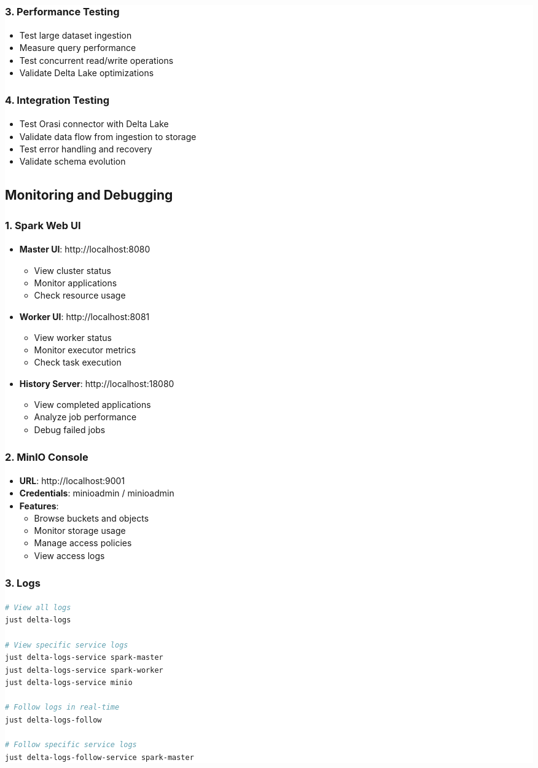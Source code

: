 ### 3. Performance Testing

- Test large dataset ingestion
- Measure query performance
- Test concurrent read/write operations
- Validate Delta Lake optimizations

### 4. Integration Testing

- Test Orasi connector with Delta Lake
- Validate data flow from ingestion to storage
- Test error handling and recovery
- Validate schema evolution

## Monitoring and Debugging

### 1. Spark Web UI

- **Master UI**: http://localhost:8080
  - View cluster status
  - Monitor applications
  - Check resource usage

- **Worker UI**: http://localhost:8081
  - View worker status
  - Monitor executor metrics
  - Check task execution

- **History Server**: http://localhost:18080
  - View completed applications
  - Analyze job performance
  - Debug failed jobs

### 2. MinIO Console

- **URL**: http://localhost:9001
- **Credentials**: minioadmin / minioadmin
- **Features**:
  - Browse buckets and objects
  - Monitor storage usage
  - Manage access policies
  - View access logs

### 3. Logs

```bash
# View all logs
just delta-logs

# View specific service logs
just delta-logs-service spark-master
just delta-logs-service spark-worker
just delta-logs-service minio

# Follow logs in real-time
just delta-logs-follow

# Follow specific service logs
just delta-logs-follow-service spark-master
```
